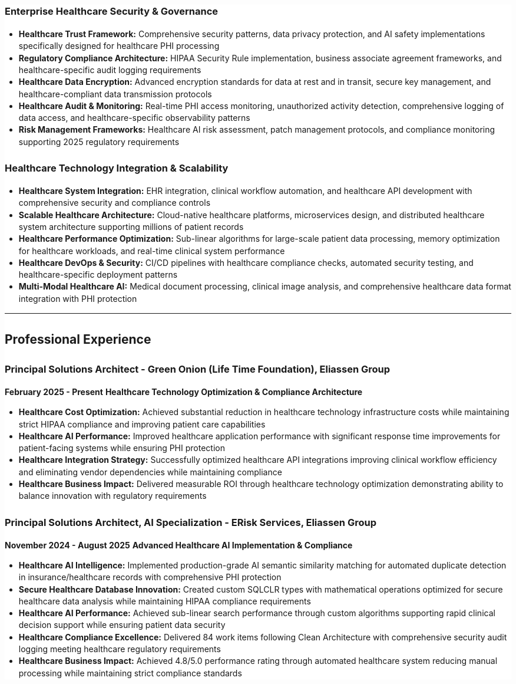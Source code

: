 ### Enterprise Healthcare Security & Governance
- **Healthcare Trust Framework:** Comprehensive security patterns, data privacy protection, and AI safety implementations specifically designed for healthcare PHI processing
- **Regulatory Compliance Architecture:** HIPAA Security Rule implementation, business associate agreement frameworks, and healthcare-specific audit logging requirements
- **Healthcare Data Encryption:** Advanced encryption standards for data at rest and in transit, secure key management, and healthcare-compliant data transmission protocols
- **Healthcare Audit & Monitoring:** Real-time PHI access monitoring, unauthorized activity detection, comprehensive logging of data access, and healthcare-specific observability patterns
- **Risk Management Frameworks:** Healthcare AI risk assessment, patch management protocols, and compliance monitoring supporting 2025 regulatory requirements

### Healthcare Technology Integration & Scalability
- **Healthcare System Integration:** EHR integration, clinical workflow automation, and healthcare API development with comprehensive security and compliance controls
- **Scalable Healthcare Architecture:** Cloud-native healthcare platforms, microservices design, and distributed healthcare system architecture supporting millions of patient records
- **Healthcare Performance Optimization:** Sub-linear algorithms for large-scale patient data processing, memory optimization for healthcare workloads, and real-time clinical system performance
- **Healthcare DevOps & Security:** CI/CD pipelines with healthcare compliance checks, automated security testing, and healthcare-specific deployment patterns
- **Multi-Modal Healthcare AI:** Medical document processing, clinical image analysis, and comprehensive healthcare data format integration with PHI protection

---

## Professional Experience

### Principal Solutions Architect - Green Onion (Life Time Foundation), Eliassen Group
**February 2025 - Present**
**Healthcare Technology Optimization & Compliance Architecture**

- **Healthcare Cost Optimization:** Achieved substantial reduction in healthcare technology infrastructure costs while maintaining strict HIPAA compliance and improving patient care capabilities
- **Healthcare AI Performance:** Improved healthcare application performance with significant response time improvements for patient-facing systems while ensuring PHI protection
- **Healthcare Integration Strategy:** Successfully optimized healthcare API integrations improving clinical workflow efficiency and eliminating vendor dependencies while maintaining compliance
- **Healthcare Business Impact:** Delivered measurable ROI through healthcare technology optimization demonstrating ability to balance innovation with regulatory requirements

### Principal Solutions Architect, AI Specialization - ERisk Services, Eliassen Group
**November 2024 - August 2025**
**Advanced Healthcare AI Implementation & Compliance**

- **Healthcare AI Intelligence:** Implemented production-grade AI semantic similarity matching for automated duplicate detection in insurance/healthcare records with comprehensive PHI protection
- **Secure Healthcare Database Innovation:** Created custom SQLCLR types with mathematical operations optimized for secure healthcare data analysis while maintaining HIPAA compliance requirements
- **Healthcare AI Performance:** Achieved sub-linear search performance through custom algorithms supporting rapid clinical decision support while ensuring patient data security
- **Healthcare Compliance Excellence:** Delivered 84 work items following Clean Architecture with comprehensive security audit logging meeting healthcare regulatory requirements
- **Healthcare Business Impact:** Achieved 4.8/5.0 performance rating through automated healthcare system reducing manual processing while maintaining strict compliance standards
